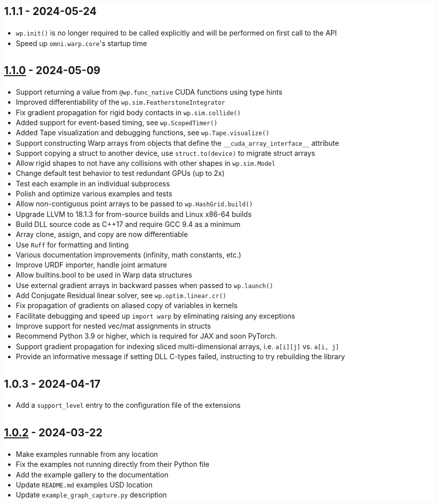 ## 1.1.1 - 2024-05-24

- `wp.init()` is no longer required to be called explicitly and will be performed on first call to the API
- Speed up `omni.warp.core`'s startup time

## [1.1.0] - 2024-05-09

- Support returning a value from `@wp.func_native` CUDA functions using type hints
- Improved differentiability of the `wp.sim.FeatherstoneIntegrator`
- Fix gradient propagation for rigid body contacts in `wp.sim.collide()`
- Added support for event-based timing, see `wp.ScopedTimer()`
- Added Tape visualization and debugging functions, see `wp.Tape.visualize()`
- Support constructing Warp arrays from objects that define the `__cuda_array_interface__` attribute
- Support copying a struct to another device, use `struct.to(device)` to migrate struct arrays
- Allow rigid shapes to not have any collisions with other shapes in `wp.sim.Model`
- Change default test behavior to test redundant GPUs (up to 2x)
- Test each example in an individual subprocess
- Polish and optimize various examples and tests
- Allow non-contiguous point arrays to be passed to `wp.HashGrid.build()`
- Upgrade LLVM to 18.1.3 for from-source builds and Linux x86-64 builds
- Build DLL source code as C++17 and require GCC 9.4 as a minimum
- Array clone, assign, and copy are now differentiable
- Use `Ruff` for formatting and linting
- Various documentation improvements (infinity, math constants, etc.)
- Improve URDF importer, handle joint armature
- Allow builtins.bool to be used in Warp data structures
- Use external gradient arrays in backward passes when passed to `wp.launch()`
- Add Conjugate Residual linear solver, see `wp.optim.linear.cr()`
- Fix propagation of gradients on aliased copy of variables in kernels
- Facilitate debugging and speed up `import warp` by eliminating raising any exceptions
- Improve support for nested vec/mat assignments in structs
- Recommend Python 3.9 or higher, which is required for JAX and soon PyTorch.
- Support gradient propagation for indexing sliced multi-dimensional arrays, i.e. `a[i][j]` vs. `a[i, j]`
- Provide an informative message if setting DLL C-types failed, instructing to try rebuilding the library

## 1.0.3 - 2024-04-17

- Add a `support_level` entry to the configuration file of the extensions

## [1.0.2] - 2024-03-22

- Make examples runnable from any location
- Fix the examples not running directly from their Python file
- Add the example gallery to the documentation
- Update `README.md` examples USD location
- Update `example_graph_capture.py` description


[Unreleased]: https://github.com/NVIDIA/warp/compare/v1.7.0...HEAD
[1.7.0]: https://github.com/NVIDIA/warp/releases/tag/v1.7.0
[1.6.2]: https://github.com/NVIDIA/warp/releases/tag/v1.6.2
[1.6.1]: https://github.com/NVIDIA/warp/releases/tag/v1.6.1
[1.6.0]: https://github.com/NVIDIA/warp/releases/tag/v1.6.0
[1.5.1]: https://github.com/NVIDIA/warp/releases/tag/v1.5.1
[1.5.0]: https://github.com/NVIDIA/warp/releases/tag/v1.5.0
[1.4.2]: https://github.com/NVIDIA/warp/releases/tag/v1.4.2
[1.4.1]: https://github.com/NVIDIA/warp/releases/tag/v1.4.1
[1.4.0]: https://github.com/NVIDIA/warp/releases/tag/v1.4.0
[1.3.3]: https://github.com/NVIDIA/warp/releases/tag/v1.3.3
[1.3.2]: https://github.com/NVIDIA/warp/releases/tag/v1.3.2
[1.3.1]: https://github.com/NVIDIA/warp/releases/tag/v1.3.1
[1.3.0]: https://github.com/NVIDIA/warp/releases/tag/v1.3.0
[1.2.2]: https://github.com/NVIDIA/warp/releases/tag/v1.2.2
[1.2.1]: https://github.com/NVIDIA/warp/releases/tag/v1.2.1
[1.2.0]: https://github.com/NVIDIA/warp/releases/tag/v1.2.0
[1.1.0]: https://github.com/NVIDIA/warp/releases/tag/v1.1.0
[1.0.2]: https://github.com/NVIDIA/warp/releases/tag/v1.0.2
[1.0.1]: https://github.com/NVIDIA/warp/releases/tag/v1.0.1
[1.0.0]: https://github.com/NVIDIA/warp/releases/tag/v1.0.0
[0.15.1]: https://github.com/NVIDIA/warp/releases/tag/v0.15.1
[0.15.0]: https://github.com/NVIDIA/warp/releases/tag/v0.15.0
[0.13.0]: https://github.com/NVIDIA/warp/releases/tag/v0.13.0
[0.11.0]: https://github.com/NVIDIA/warp/releases/tag/v0.11.0
[1.0.0-beta.6]: https://github.com/NVIDIA/warp/releases/tag/v1.0.0-beta.6
[1.0.0-beta.5]: https://github.com/NVIDIA/warp/releases/tag/v1.0.0-beta.5
[0.10.1]: https://github.com/NVIDIA/warp/releases/tag/v0.10.1
[0.9.0]: https://github.com/NVIDIA/warp/releases/tag/v0.9.0
[0.7.0]: https://github.com/NVIDIA/warp/releases/tag/v0.7.0
[0.5.0]: https://github.com/NVIDIA/warp/releases/tag/v0.5.0
[0.4.3]: https://github.com/NVIDIA/warp/releases/tag/v0.4.3
[0.3.1]: https://github.com/NVIDIA/warp/releases/tag/v0.3.1
[0.2.3]: https://github.com/NVIDIA/warp/releases/tag/v0.2.3
[0.2.0]: https://github.com/NVIDIA/warp/releases/tag/v0.2.0